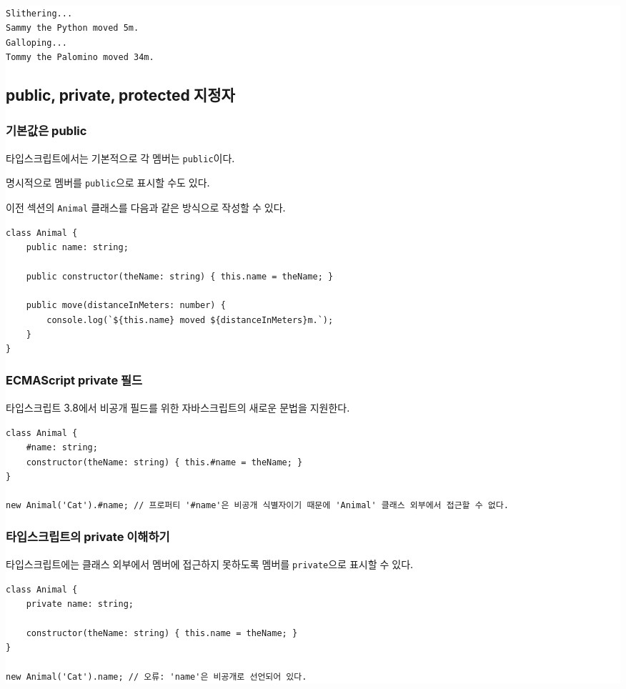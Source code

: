 ```
Slithering...
Sammy the Python moved 5m.
Galloping...
Tommy the Palomino moved 34m.
```

## public, private, protected 지정자

### 기본값은 public

타입스크립트에서는 기본적으로 각 멤버는 `public`이다.

명시적으로 멤버를 `public`으로 표시할 수도 있다.

이전 섹션의 `Animal` 클래스를 다음과 같은 방식으로 작성할 수 있다.

```tsx
class Animal {
    public name: string;
    
    public constructor(theName: string) { this.name = theName; }
    
    public move(distanceInMeters: number) {
        console.log(`${this.name} moved ${distanceInMeters}m.`);
    }
}
```

### ECMAScript private 필드

타입스크립트 3.8에서 비공개 필드를 위한 자바스크립트의 새로운 문법을 지원한다.

```tsx
class Animal {
    #name: string;
    constructor(theName: string) { this.#name = theName; }
}

new Animal('Cat').#name; // 프로퍼티 '#name'은 비공개 식별자이기 때문에 'Animal' 클래스 외부에서 접근할 수 없다.
```

### 타입스크립트의 private 이해하기

타입스크립트에는 클래스 외부에서 멤버에 접근하지 못하도록 멤버를 `private`으로 표시할 수 있다.

```tsx
class Animal {
    private name: string;
    
    constructor(theName: string) { this.name = theName; }
}

new Animal('Cat').name; // 오류: 'name'은 비공개로 선언되어 있다.
```
